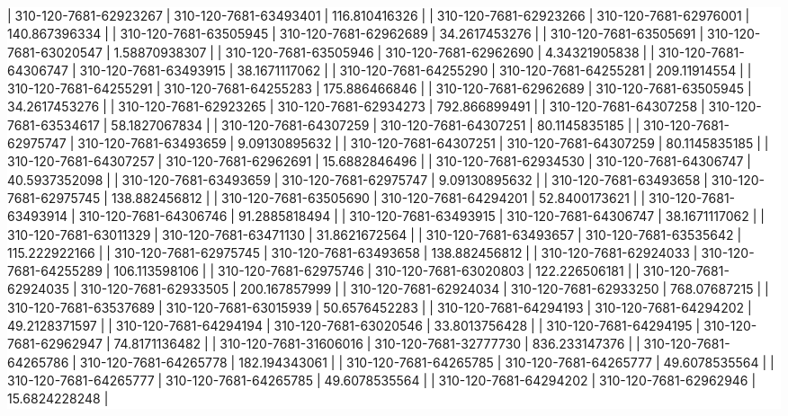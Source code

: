 | 310-120-7681-62923267 | 310-120-7681-63493401 | 116.810416326 |
| 310-120-7681-62923266 | 310-120-7681-62976001 | 140.867396334 |
| 310-120-7681-63505945 | 310-120-7681-62962689 | 34.2617453276 |
| 310-120-7681-63505691 | 310-120-7681-63020547 | 1.58870938307 |
| 310-120-7681-63505946 | 310-120-7681-62962690 | 4.34321905838 |
| 310-120-7681-64306747 | 310-120-7681-63493915 | 38.1671117062 |
| 310-120-7681-64255290 | 310-120-7681-64255281 | 209.11914554 |
| 310-120-7681-64255291 | 310-120-7681-64255283 | 175.886466846 |
| 310-120-7681-62962689 | 310-120-7681-63505945 | 34.2617453276 |
| 310-120-7681-62923265 | 310-120-7681-62934273 | 792.866899491 |
| 310-120-7681-64307258 | 310-120-7681-63534617 | 58.1827067834 |
| 310-120-7681-64307259 | 310-120-7681-64307251 | 80.1145835185 |
| 310-120-7681-62975747 | 310-120-7681-63493659 | 9.09130895632 |
| 310-120-7681-64307251 | 310-120-7681-64307259 | 80.1145835185 |
| 310-120-7681-64307257 | 310-120-7681-62962691 | 15.6882846496 |
| 310-120-7681-62934530 | 310-120-7681-64306747 | 40.5937352098 |
| 310-120-7681-63493659 | 310-120-7681-62975747 | 9.09130895632 |
| 310-120-7681-63493658 | 310-120-7681-62975745 | 138.882456812 |
| 310-120-7681-63505690 | 310-120-7681-64294201 | 52.8400173621 |
| 310-120-7681-63493914 | 310-120-7681-64306746 | 91.2885818494 |
| 310-120-7681-63493915 | 310-120-7681-64306747 | 38.1671117062 |
| 310-120-7681-63011329 | 310-120-7681-63471130 | 31.8621672564 |
| 310-120-7681-63493657 | 310-120-7681-63535642 | 115.222922166 |
| 310-120-7681-62975745 | 310-120-7681-63493658 | 138.882456812 |
| 310-120-7681-62924033 | 310-120-7681-64255289 | 106.113598106 |
| 310-120-7681-62975746 | 310-120-7681-63020803 | 122.226506181 |
| 310-120-7681-62924035 | 310-120-7681-62933505 | 200.167857999 |
| 310-120-7681-62924034 | 310-120-7681-62933250 | 768.07687215 |
| 310-120-7681-63537689 | 310-120-7681-63015939 | 50.6576452283 |
| 310-120-7681-64294193 | 310-120-7681-64294202 | 49.2128371597 |
| 310-120-7681-64294194 | 310-120-7681-63020546 | 33.8013756428 |
| 310-120-7681-64294195 | 310-120-7681-62962947 | 74.8171136482 |
| 310-120-7681-31606016 | 310-120-7681-32777730 | 836.233147376 |
| 310-120-7681-64265786 | 310-120-7681-64265778 | 182.194343061 |
| 310-120-7681-64265785 | 310-120-7681-64265777 | 49.6078535564 |
| 310-120-7681-64265777 | 310-120-7681-64265785 | 49.6078535564 |
| 310-120-7681-64294202 | 310-120-7681-62962946 | 15.6824228248 |